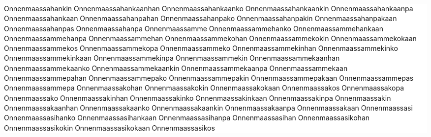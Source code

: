 Onnenmaassahankin
Onnenmaassahankaanhan
Onnenmaassahankaanko
Onnenmaassahankaankin
Onnenmaassahankaanpa
Onnenmaassahankaan
Onnenmaassahanpahan
Onnenmaassahanpako
Onnenmaassahanpakin
Onnenmaassahanpakaan
Onnenmaassahanpas
Onnenmaassahanpa
Onnenmaassamme
Onnenmaassammehanko
Onnenmaassammehankaan
Onnenmaassammehanpa
Onnenmaassammehan
Onnenmaassammekohan
Onnenmaassammekokin
Onnenmaassammekokaan
Onnenmaassammekos
Onnenmaassammekopa
Onnenmaassammeko
Onnenmaassammekinhan
Onnenmaassammekinko
Onnenmaassammekinkaan
Onnenmaassammekinpa
Onnenmaassammekin
Onnenmaassammekaanhan
Onnenmaassammekaanko
Onnenmaassammekaankin
Onnenmaassammekaanpa
Onnenmaassammekaan
Onnenmaassammepahan
Onnenmaassammepako
Onnenmaassammepakin
Onnenmaassammepakaan
Onnenmaassammepas
Onnenmaassammepa
Onnenmaassakohan
Onnenmaassakokin
Onnenmaassakokaan
Onnenmaassakos
Onnenmaassakopa
Onnenmaassako
Onnenmaassakinhan
Onnenmaassakinko
Onnenmaassakinkaan
Onnenmaassakinpa
Onnenmaassakin
Onnenmaassakaanhan
Onnenmaassakaanko
Onnenmaassakaankin
Onnenmaassakaanpa
Onnenmaassakaan
Onnenmaassasi
Onnenmaassasihanko
Onnenmaassasihankaan
Onnenmaassasihanpa
Onnenmaassasihan
Onnenmaassasikohan
Onnenmaassasikokin
Onnenmaassasikokaan
Onnenmaassasikos